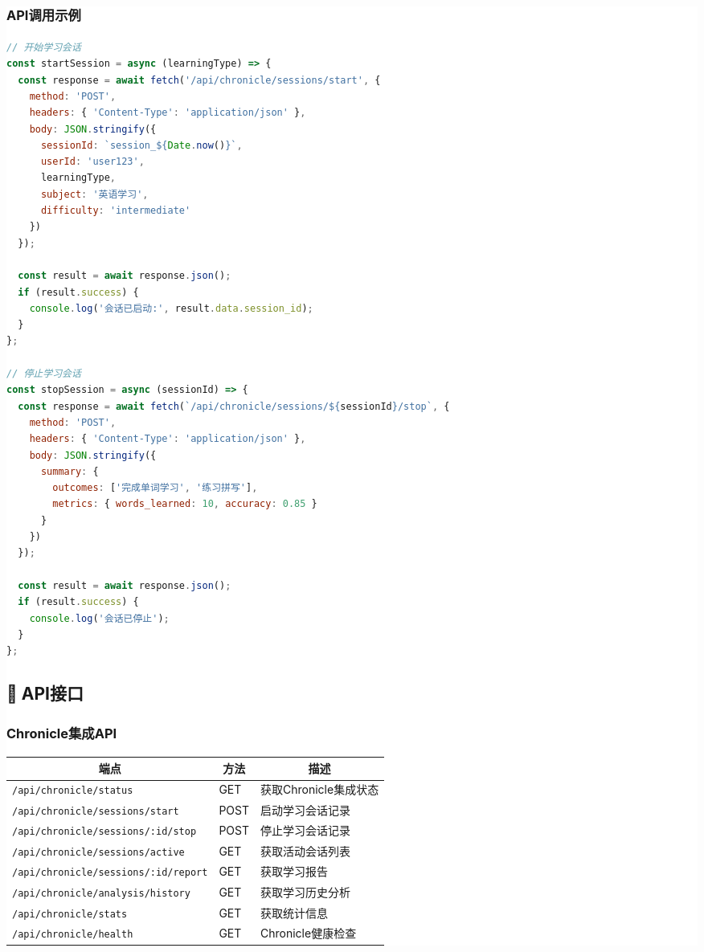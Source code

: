 ### API调用示例

```javascript
// 开始学习会话
const startSession = async (learningType) => {
  const response = await fetch('/api/chronicle/sessions/start', {
    method: 'POST',
    headers: { 'Content-Type': 'application/json' },
    body: JSON.stringify({
      sessionId: `session_${Date.now()}`,
      userId: 'user123',
      learningType,
      subject: '英语学习',
      difficulty: 'intermediate'
    })
  });
  
  const result = await response.json();
  if (result.success) {
    console.log('会话已启动:', result.data.session_id);
  }
};

// 停止学习会话
const stopSession = async (sessionId) => {
  const response = await fetch(`/api/chronicle/sessions/${sessionId}/stop`, {
    method: 'POST',
    headers: { 'Content-Type': 'application/json' },
    body: JSON.stringify({
      summary: {
        outcomes: ['完成单词学习', '练习拼写'],
        metrics: { words_learned: 10, accuracy: 0.85 }
      }
    })
  });
  
  const result = await response.json();
  if (result.success) {
    console.log('会话已停止');
  }
};
```

## 🔌 API接口

### Chronicle集成API

| 端点 | 方法 | 描述 |
|------|------|------|
| `/api/chronicle/status` | GET | 获取Chronicle集成状态 |
| `/api/chronicle/sessions/start` | POST | 启动学习会话记录 |
| `/api/chronicle/sessions/:id/stop` | POST | 停止学习会话记录 |
| `/api/chronicle/sessions/active` | GET | 获取活动会话列表 |
| `/api/chronicle/sessions/:id/report` | GET | 获取学习报告 |
| `/api/chronicle/analysis/history` | GET | 获取学习历史分析 |
| `/api/chronicle/stats` | GET | 获取统计信息 |
| `/api/chronicle/health` | GET | Chronicle健康检查 |